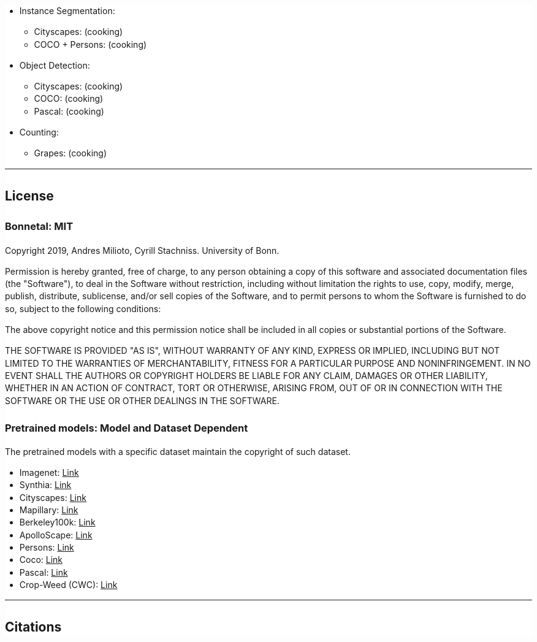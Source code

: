 
- Instance Segmentation:
  - Cityscapes: (cooking)
  - COCO + Persons: (cooking)

- Object Detection:
  - Cityscapes: (cooking)
  - COCO: (cooking)
  - Pascal: (cooking)

- Counting:
  - Grapes: (cooking)

---
## License

### Bonnetal: MIT

Copyright 2019, Andres Milioto, Cyrill Stachniss. University of Bonn.

Permission is hereby granted, free of charge, to any person obtaining a copy of this software and associated documentation files (the "Software"), to deal in the Software without restriction, including without limitation the rights to use, copy, modify, merge, publish, distribute, sublicense, and/or sell copies of the Software, and to permit persons to whom the Software is furnished to do so, subject to the following conditions:

The above copyright notice and this permission notice shall be included in all copies or substantial portions of the Software.

THE SOFTWARE IS PROVIDED "AS IS", WITHOUT WARRANTY OF ANY KIND, EXPRESS OR IMPLIED, INCLUDING BUT NOT LIMITED TO THE WARRANTIES OF MERCHANTABILITY, FITNESS FOR A PARTICULAR PURPOSE AND NONINFRINGEMENT. IN NO EVENT SHALL THE AUTHORS OR COPYRIGHT HOLDERS BE LIABLE FOR ANY CLAIM, DAMAGES OR OTHER LIABILITY, WHETHER IN AN ACTION OF CONTRACT, TORT OR OTHERWISE, ARISING FROM, OUT OF OR IN CONNECTION WITH THE SOFTWARE OR THE USE OR OTHER DEALINGS IN THE SOFTWARE.

### Pretrained models: Model and Dataset Dependent

The pretrained models with a specific dataset maintain the copyright of such dataset.

- Imagenet: [Link](http://www.image-net.org/challenges/LSVRC/)
- Synthia: [Link](http://synthia-dataset.net)
- Cityscapes: [Link](https://www.cityscapes-dataset.com)
- Mapillary: [Link](https://blog.mapillary.com/product/2017/05/03/mapillary-vistas-dataset.html)
- Berkeley100k: [Link](https://bair.berkeley.edu/blog/2018/05/30/bdd/)
- ApolloScape: [Link](http://apolloscape.auto/)
- Persons: [Link](https://supervise.ly)
- Coco: [Link](http://cocodataset.org/#home)
- Pascal: [Link](http://host.robots.ox.ac.uk/pascal/VOC/)
- Crop-Weed (CWC): [Link](http://www.ipb.uni-bonn.de/data/sugarbeets2016/)

---
## Citations
